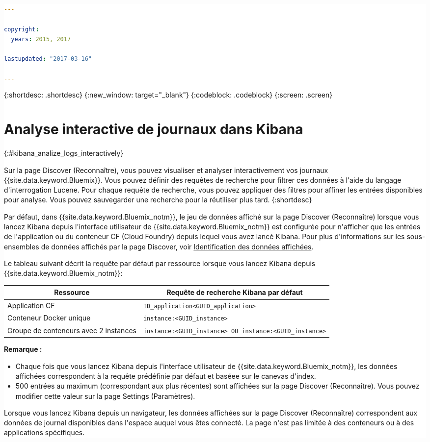 ```yaml
---

copyright:
  years: 2015, 2017

lastupdated: "2017-03-16"

---
```



{:shortdesc: .shortdesc}
{:new_window: target="_blank"}
{:codeblock: .codeblock}
{:screen: .screen}

# Analyse interactive de journaux dans Kibana
{:#kibana_analize_logs_interactively}

Sur la page Discover (Reconnaître), vous pouvez visualiser et analyser interactivement vos journaux {{site.data.keyword.Bluemix}}. Vous pouvez définir des requêtes de recherche pour filtrer ces données à l'aide du langage d'interrogation Lucene. Pour chaque requête de recherche, vous pouvez appliquer des filtres pour affiner les entrées disponibles pour analyse. Vous pouvez sauvegarder une recherche pour la réutiliser plus tard.
{:shortdesc}

Par défaut, dans {{site.data.keyword.Bluemix_notm}}, le jeu de données affiché sur la page Discover (Reconnaître) lorsque vous lancez Kibana depuis l'interface utilisateur de {{site.data.keyword.Bluemix_notm}} est configurée pour n'afficher que les entrées de l'application ou du conteneur CF (Cloud Foundry) depuis lequel vous avez lancé Kibana. Pour plus d'informations sur les sous-ensembles de données affichés par la page Discover, voir [Identification des données affichées](logging_kibana_analize_logs_interactively.html#k4_identify_data).

Le tableau suivant décrit la requête par défaut par ressource lorsque vous lancez Kibana depuis {{site.data.keyword.Bluemix_notm}}:

| Ressource | Requête de recherche Kibana par défaut |
|---------------|---------------|
| Application CF   | `ID_application<GUID_application>`    |
| Conteneur Docker unique | `instance:<GUID_instance>`    |
| Groupe de conteneurs avec 2 instances | `instance:<GUID_instance> OU instance:<GUID_instance>` |

**Remarque :** 
* Chaque fois que vous lancez Kibana depuis l'interface utilisateur de {{site.data.keyword.Bluemix_notm}}, les données affichées correspondent à la requête prédéfinie par défaut et baséee sur le canevas d'index.
* 500 entrées au maximum (correspondant aux plus récentes) sont affichées sur la page Discover (Reconnaître). Vous pouvez modifier cette valeur sur la page Settings (Paramètres).

Lorsque vous lancez Kibana depuis un navigateur, les données affichées sur la page Discover (Reconnaître) correspondent aux données de journal disponibles dans l'espace auquel vous êtes connecté. La page n'est pas limitée à des conteneurs ou à des applications spécifiques.
